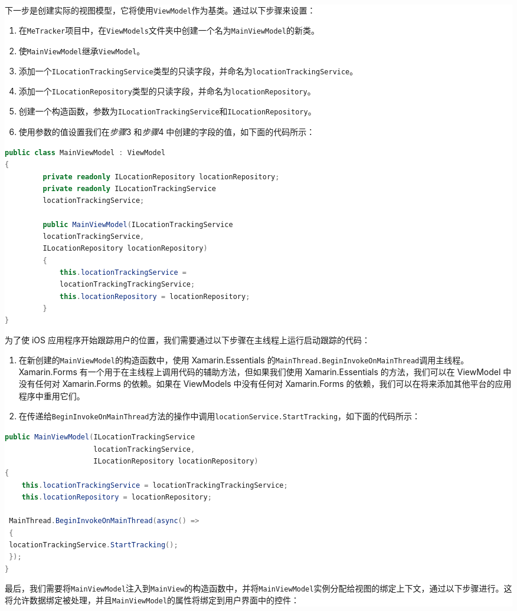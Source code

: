 下一步是创建实际的视图模型，它将使用`ViewModel`作为基类。通过以下步骤来设置：

1.  在`MeTracker`项目中，在`ViewModels`文件夹中创建一个名为`MainViewModel`的新类。

1.  使`MainViewModel`继承`ViewModel`。

1.  添加一个`ILocationTrackingService`类型的只读字段，并命名为`locationTrackingService`。

1.  添加一个`ILocationRepository`类型的只读字段，并命名为`locationRepository`。

1.  创建一个构造函数，参数为`ILocationTrackingService`和`ILocationRepository`。

1.  使用参数的值设置我们在*步骤*3 和*步骤*4 中创建的字段的值，如下面的代码所示：

```cs
public class MainViewModel : ViewModel
{
         private readonly ILocationRepository locationRepository;
         private readonly ILocationTrackingService 
         locationTrackingService;

         public MainViewModel(ILocationTrackingService 
         locationTrackingService,
         ILocationRepository locationRepository)
         {
             this.locationTrackingService = 
             locationTrackingTrackingService;
             this.locationRepository = locationRepository;
         } 
}
```

为了使 iOS 应用程序开始跟踪用户的位置，我们需要通过以下步骤在主线程上运行启动跟踪的代码：

1.  在新创建的`MainViewModel`的构造函数中，使用 Xamarin.Essentials 的`MainThread.BeginInvokeOnMainThread`调用主线程。Xamarin.Forms 有一个用于在主线程上调用代码的辅助方法，但如果我们使用 Xamarin.Essentials 的方法，我们可以在 ViewModel 中没有任何对 Xamarin.Forms 的依赖。如果在 ViewModels 中没有任何对 Xamarin.Forms 的依赖，我们可以在将来添加其他平台的应用程序中重用它们。

1.  在传递给`BeginInvokeOnMainThread`方法的操作中调用`locationService.StartTracking`，如下面的代码所示：

```cs
public MainViewModel(ILocationTrackingService 
                     locationTrackingService, 
                     ILocationRepository locationRepository)
{
    this.locationTrackingService = locationTrackingTrackingService;
    this.locationRepository = locationRepository;

 MainThread.BeginInvokeOnMainThread(async() =>
 {
 locationTrackingService.StartTracking();
 });
}

```

最后，我们需要将`MainViewModel`注入到`MainView`的构造函数中，并将`MainViewModel`实例分配给视图的绑定上下文，通过以下步骤进行。这将允许数据绑定被处理，并且`MainViewModel`的属性将绑定到用户界面中的控件：
